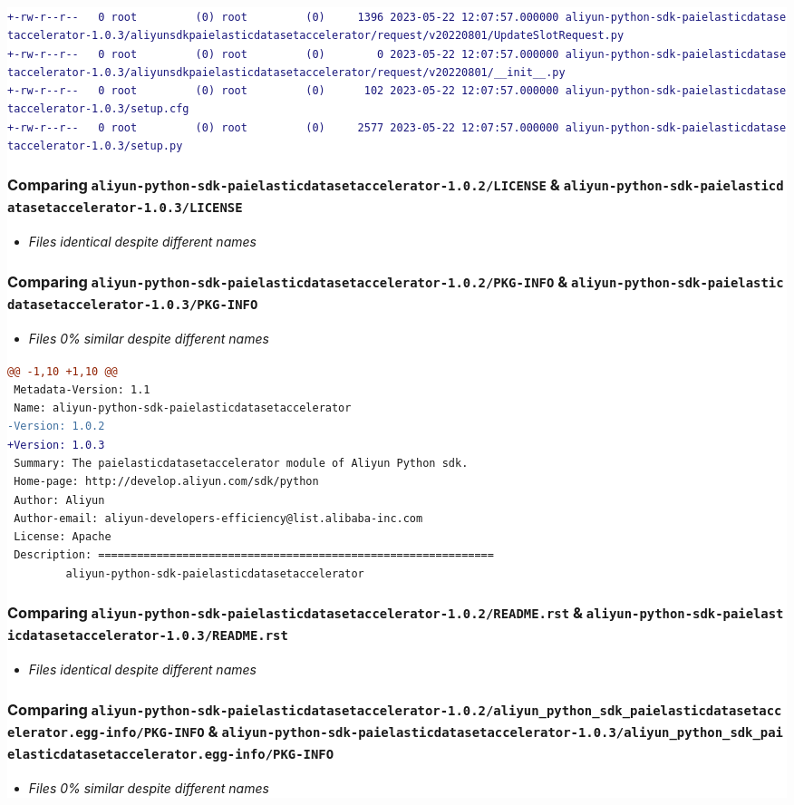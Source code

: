 ```diff
+-rw-r--r--   0 root         (0) root         (0)     1396 2023-05-22 12:07:57.000000 aliyun-python-sdk-paielasticdatasetaccelerator-1.0.3/aliyunsdkpaielasticdatasetaccelerator/request/v20220801/UpdateSlotRequest.py
+-rw-r--r--   0 root         (0) root         (0)        0 2023-05-22 12:07:57.000000 aliyun-python-sdk-paielasticdatasetaccelerator-1.0.3/aliyunsdkpaielasticdatasetaccelerator/request/v20220801/__init__.py
+-rw-r--r--   0 root         (0) root         (0)      102 2023-05-22 12:07:57.000000 aliyun-python-sdk-paielasticdatasetaccelerator-1.0.3/setup.cfg
+-rw-r--r--   0 root         (0) root         (0)     2577 2023-05-22 12:07:57.000000 aliyun-python-sdk-paielasticdatasetaccelerator-1.0.3/setup.py
```

### Comparing `aliyun-python-sdk-paielasticdatasetaccelerator-1.0.2/LICENSE` & `aliyun-python-sdk-paielasticdatasetaccelerator-1.0.3/LICENSE`

 * *Files identical despite different names*

### Comparing `aliyun-python-sdk-paielasticdatasetaccelerator-1.0.2/PKG-INFO` & `aliyun-python-sdk-paielasticdatasetaccelerator-1.0.3/PKG-INFO`

 * *Files 0% similar despite different names*

```diff
@@ -1,10 +1,10 @@
 Metadata-Version: 1.1
 Name: aliyun-python-sdk-paielasticdatasetaccelerator
-Version: 1.0.2
+Version: 1.0.3
 Summary: The paielasticdatasetaccelerator module of Aliyun Python sdk.
 Home-page: http://develop.aliyun.com/sdk/python
 Author: Aliyun
 Author-email: aliyun-developers-efficiency@list.alibaba-inc.com
 License: Apache
 Description: =============================================================
         aliyun-python-sdk-paielasticdatasetaccelerator
```

### Comparing `aliyun-python-sdk-paielasticdatasetaccelerator-1.0.2/README.rst` & `aliyun-python-sdk-paielasticdatasetaccelerator-1.0.3/README.rst`

 * *Files identical despite different names*

### Comparing `aliyun-python-sdk-paielasticdatasetaccelerator-1.0.2/aliyun_python_sdk_paielasticdatasetaccelerator.egg-info/PKG-INFO` & `aliyun-python-sdk-paielasticdatasetaccelerator-1.0.3/aliyun_python_sdk_paielasticdatasetaccelerator.egg-info/PKG-INFO`

 * *Files 0% similar despite different names*
